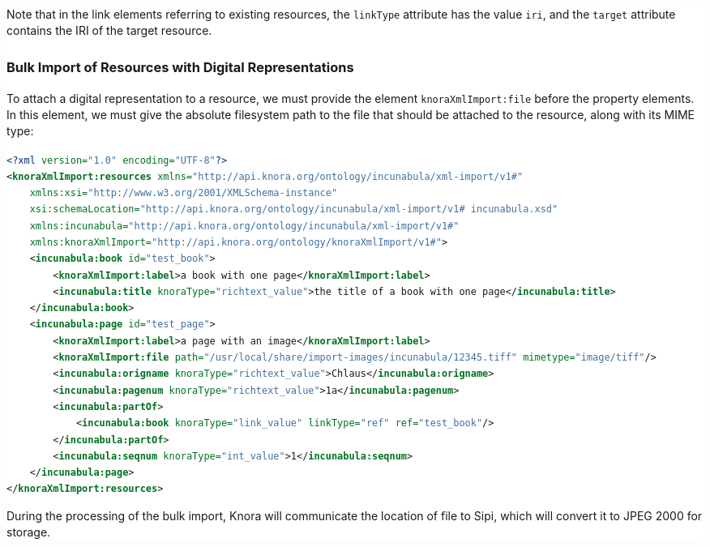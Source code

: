 Note that in the link elements referring to existing resources, the
`linkType` attribute has the value `iri`, and the `target` attribute
contains the IRI of the target resource.

### Bulk Import of Resources with Digital Representations

To attach a digital representation to a resource, we must provide the
element `knoraXmlImport:file` before the property elements. In this
element, we must give the absolute filesystem path to the file that
should be attached to the resource, along with its MIME type:

```xml
<?xml version="1.0" encoding="UTF-8"?>
<knoraXmlImport:resources xmlns="http://api.knora.org/ontology/incunabula/xml-import/v1#"
    xmlns:xsi="http://www.w3.org/2001/XMLSchema-instance"
    xsi:schemaLocation="http://api.knora.org/ontology/incunabula/xml-import/v1# incunabula.xsd"
    xmlns:incunabula="http://api.knora.org/ontology/incunabula/xml-import/v1#"
    xmlns:knoraXmlImport="http://api.knora.org/ontology/knoraXmlImport/v1#">
    <incunabula:book id="test_book">
        <knoraXmlImport:label>a book with one page</knoraXmlImport:label>
        <incunabula:title knoraType="richtext_value">the title of a book with one page</incunabula:title>
    </incunabula:book>
    <incunabula:page id="test_page">
        <knoraXmlImport:label>a page with an image</knoraXmlImport:label>
        <knoraXmlImport:file path="/usr/local/share/import-images/incunabula/12345.tiff" mimetype="image/tiff"/>
        <incunabula:origname knoraType="richtext_value">Chlaus</incunabula:origname>
        <incunabula:pagenum knoraType="richtext_value">1a</incunabula:pagenum>
        <incunabula:partOf>
            <incunabula:book knoraType="link_value" linkType="ref" ref="test_book"/>
        </incunabula:partOf>
        <incunabula:seqnum knoraType="int_value">1</incunabula:seqnum>
    </incunabula:page>
</knoraXmlImport:resources>
```

During the processing of the bulk import, Knora will
communicate the location of file to Sipi, which will convert it to JPEG 2000
for storage.
